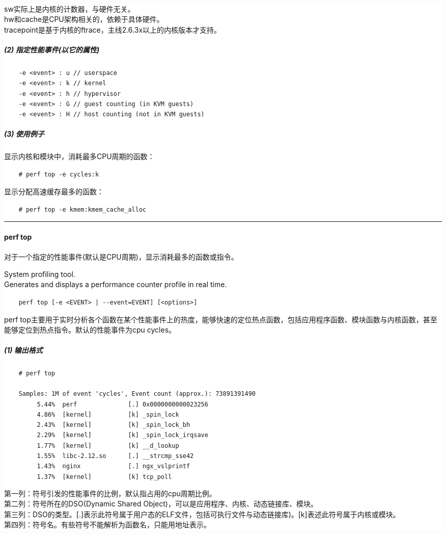 sw实际上是内核的计数器，与硬件无关。  
hw和cache是CPU架构相关的，依赖于具体硬件。  
tracepoint是基于内核的ftrace，主线2.6.3x以上的内核版本才支持。  

##### (2) 指定性能事件(以它的属性)
```
	-e <event> : u // userspace
	-e <event> : k // kernel
	-e <event> : h // hypervisor
	-e <event> : G // guest counting (in KVM guests)
	-e <event> : H // host counting (not in KVM guests)
```

##### (3) 使用例子
显示内核和模块中，消耗最多CPU周期的函数：
```
	# perf top -e cycles:k
```
显示分配高速缓存最多的函数：
```
	# perf top -e kmem:kmem_cache_alloc
```

---------------

#### perf top

对于一个指定的性能事件(默认是CPU周期)，显示消耗最多的函数或指令。

System profiling tool.  
Generates and displays a performance counter profile in real time.  
```
	perf top [-e <EVENT> | --event=EVENT] [<options>]
```

perf top主要用于实时分析各个函数在某个性能事件上的热度，能够快速的定位热点函数，包括应用程序函数、模块函数与内核函数，甚至能够定位到热点指令。默认的性能事件为cpu cycles。

##### (1) 输出格式
```
	# perf top

	Samples: 1M of event 'cycles', Event count (approx.): 73891391490
	     5.44%  perf              [.] 0x0000000000023256
	     4.86%  [kernel]          [k] _spin_lock
	     2.43%  [kernel]          [k] _spin_lock_bh
	     2.29%  [kernel]          [k] _spin_lock_irqsave
	     1.77%  [kernel]          [k] __d_lookup
	     1.55%  libc-2.12.so      [.] __strcmp_sse42
	     1.43%  nginx             [.] ngx_vslprintf
	     1.37%  [kernel]          [k] tcp_poll
```

第一列：符号引发的性能事件的比例，默认指占用的cpu周期比例。  
第二列：符号所在的DSO(Dynamic Shared Object)，可以是应用程序、内核、动态链接库、模块。  
第三列：DSO的类型。[.]表示此符号属于用户态的ELF文件，包括可执行文件与动态链接库)。[k]表述此符号属于内核或模块。  
第四列：符号名。有些符号不能解析为函数名，只能用地址表示。  
